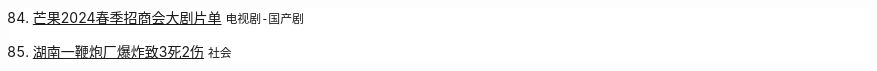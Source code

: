 84. [芒果2024春季招商会大剧片单](https://m.weibo.cn/search?containerid=100103type%3D1%26t%3D10%26q%3D%23%E8%8A%92%E6%9E%9C2024%E6%98%A5%E5%AD%A3%E6%8B%9B%E5%95%86%E4%BC%9A%E5%A4%A7%E5%89%A7%E7%89%87%E5%8D%95%23&stream_entry_id=31&isnewpage=1&extparam=seat%3D1%26band_rank%3D34%26pos%3D34%26filter_type%3Drealtimehot%26lcate%3D5001%26dgr%3D0%26cate%3D5001%26q%3D%2523%25E8%258A%2592%25E6%259E%259C2024%25E6%2598%25A5%25E5%25AD%25A3%25E6%258B%259B%25E5%2595%2586%25E4%25BC%259A%25E5%25A4%25A7%25E5%2589%25A7%25E7%2589%2587%25E5%258D%2595%2523%26c_type%3D31%26realpos%3D34%26stream_entry_id%3D31%26flag%3D1%26display_time%3D1714115952%26pre_seqid%3D171411595290591142927) `电视剧-国产剧` 

85. [湖南一鞭炮厂爆炸致3死2伤](https://m.weibo.cn/search?containerid=100103type%3D1%26t%3D10%26q%3D%23%E6%B9%96%E5%8D%97%E4%B8%80%E9%9E%AD%E7%82%AE%E5%8E%82%E7%88%86%E7%82%B8%E8%87%B43%E6%AD%BB2%E4%BC%A4%23&stream_entry_id=31&isnewpage=1&extparam=seat%3D1%26band_rank%3D35%26pos%3D35%26filter_type%3Drealtimehot%26lcate%3D5001%26dgr%3D0%26cate%3D5001%26q%3D%2523%25E6%25B9%2596%25E5%258D%2597%25E4%25B8%2580%25E9%259E%25AD%25E7%2582%25AE%25E5%258E%2582%25E7%2588%2586%25E7%2582%25B8%25E8%2587%25B43%25E6%25AD%25BB2%25E4%25BC%25A4%2523%26c_type%3D31%26realpos%3D35%26stream_entry_id%3D31%26flag%3D1%26display_time%3D1714115952%26pre_seqid%3D171411595290591142927) `社会` 

